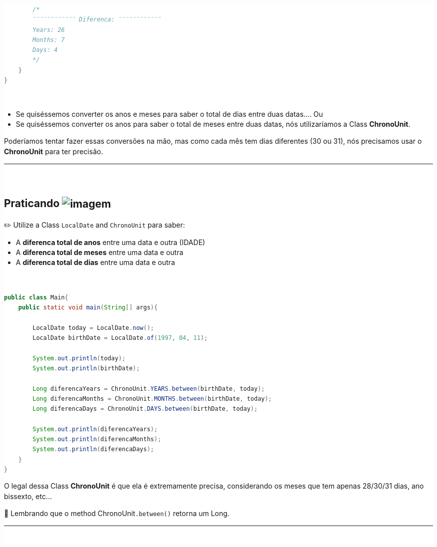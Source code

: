 ```java
        /*
        ¨¨¨¨¨¨¨¨¨¨¨¨ Diferenca: ¨¨¨¨¨¨¨¨¨¨¨¨
        Years: 26
        Months: 7
        Days: 4
        */
    }
}
```

<br>

- Se quiséssemos converter os anos e meses para saber o total de dias entre duas datas.... Ou
- Se quiséssemos converter os anos para saber o total de meses entre duas datas, nós utilizaríamos a Class **ChronoUnit**.


Poderíamos tentar fazer essas conversões na mão, mas como cada mês tem dias diferentes (30 ou 31), nós precisamos usar o **ChronoUnit** para ter precisão.


<hr>
<br>


## Praticando <img src="https://cdn4.iconfinder.com/data/icons/language-learning-3/512/practice-study-learning-education-knowledge-512.png" alt="imagem" width="50px" align="center">

✏️ Utilize a Class `LocalDate` and `ChronoUnit` para saber:

- A **diferenca total de anos** entre uma data e outra (IDADE)
- A **diferenca total de meses** entre uma data e outra
- A **diferenca total de dias** entre uma data e outra

<br>

```java
public class Main{
    public static void main(String[] args){
        
        LocalDate today = LocalDate.now();
        LocalDate birthDate = LocalDate.of(1997, 04, 11);

        System.out.println(today);
        System.out.println(birthDate);

        Long diferencaYears = ChronoUnit.YEARS.between(birthDate, today);
        Long diferencaMonths = ChronoUnit.MONTHS.between(birthDate, today);
        Long diferencaDays = ChronoUnit.DAYS.between(birthDate, today);

        System.out.println(diferencaYears);
        System.out.println(diferencaMonths);
        System.out.println(diferencaDays);
    }
}
```

O legal dessa Class **ChronoUnit** é que ela é extremamente precisa, considerando os meses que tem apenas 28/30/31 dias, ano bissexto, etc...

📖 Lembrando que o method ChronoUnit`.between()` retorna um Long.


<hr>
<br>